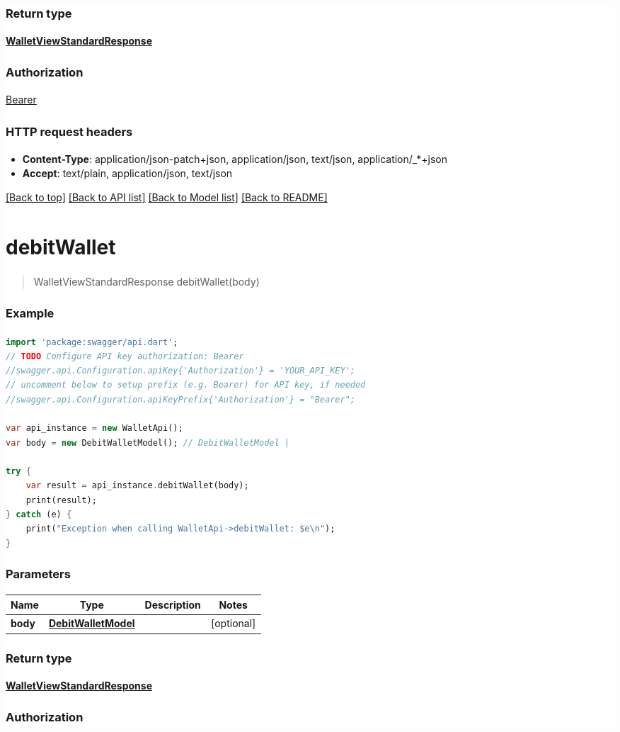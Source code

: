 ### Return type

[**WalletViewStandardResponse**](WalletViewStandardResponse.md)

### Authorization

[Bearer](../README.md#Bearer)

### HTTP request headers

 - **Content-Type**: application/json-patch+json, application/json, text/json, application/_*+json
 - **Accept**: text/plain, application/json, text/json

[[Back to top]](#) [[Back to API list]](../README.md#documentation-for-api-endpoints) [[Back to Model list]](../README.md#documentation-for-models) [[Back to README]](../README.md)

# **debitWallet**
> WalletViewStandardResponse debitWallet(body)



### Example
```dart
import 'package:swagger/api.dart';
// TODO Configure API key authorization: Bearer
//swagger.api.Configuration.apiKey{'Authorization'} = 'YOUR_API_KEY';
// uncomment below to setup prefix (e.g. Bearer) for API key, if needed
//swagger.api.Configuration.apiKeyPrefix{'Authorization'} = "Bearer";

var api_instance = new WalletApi();
var body = new DebitWalletModel(); // DebitWalletModel | 

try {
    var result = api_instance.debitWallet(body);
    print(result);
} catch (e) {
    print("Exception when calling WalletApi->debitWallet: $e\n");
}
```

### Parameters

Name | Type | Description  | Notes
------------- | ------------- | ------------- | -------------
 **body** | [**DebitWalletModel**](DebitWalletModel.md)|  | [optional] 

### Return type

[**WalletViewStandardResponse**](WalletViewStandardResponse.md)

### Authorization
